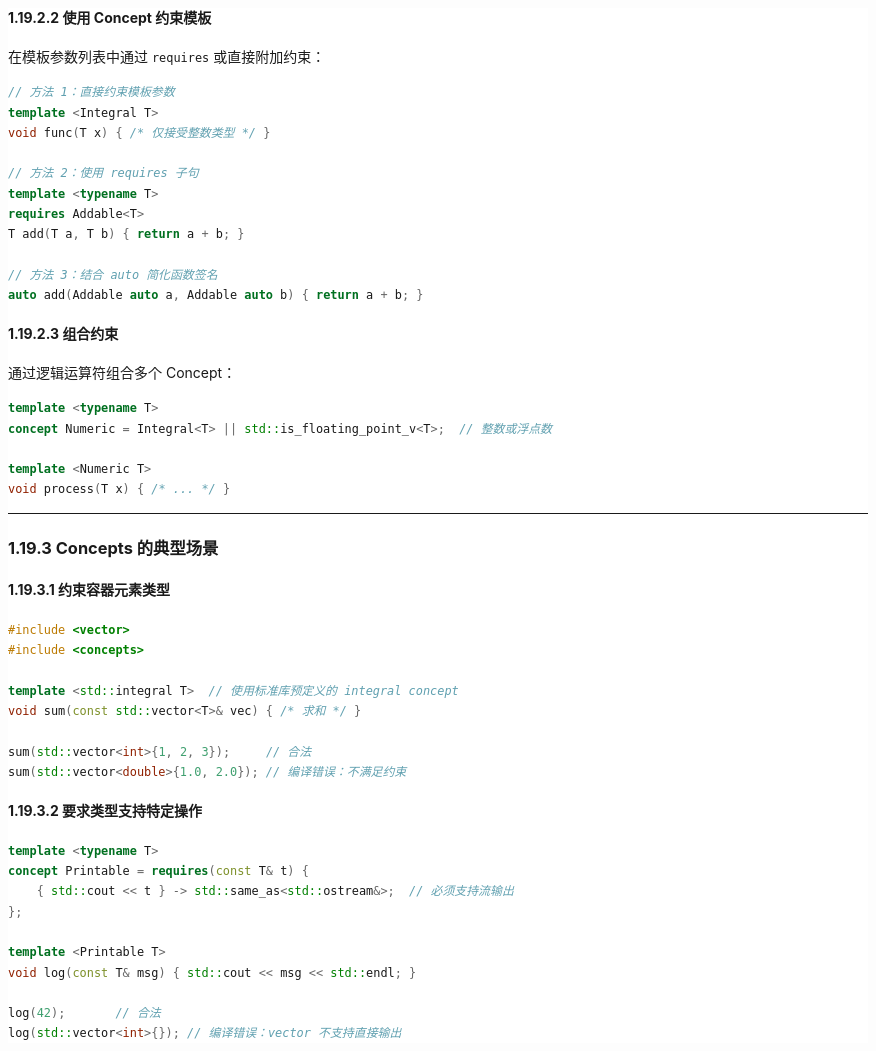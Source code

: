 #### 1.19.2.2 **使用 Concept 约束模板**
在模板参数列表中通过 `requires` 或直接附加约束：
```cpp
// 方法 1：直接约束模板参数
template <Integral T>
void func(T x) { /* 仅接受整数类型 */ }

// 方法 2：使用 requires 子句
template <typename T>
requires Addable<T>
T add(T a, T b) { return a + b; }

// 方法 3：结合 auto 简化函数签名
auto add(Addable auto a, Addable auto b) { return a + b; }
```

#### 1.19.2.3 **组合约束**
通过逻辑运算符组合多个 Concept：
```cpp
template <typename T>
concept Numeric = Integral<T> || std::is_floating_point_v<T>;  // 整数或浮点数

template <Numeric T>
void process(T x) { /* ... */ }
```

---

### 1.19.3 **Concepts 的典型场景**
#### 1.19.3.1 **约束容器元素类型**
```cpp
#include <vector>
#include <concepts>

template <std::integral T>  // 使用标准库预定义的 integral concept
void sum(const std::vector<T>& vec) { /* 求和 */ }

sum(std::vector<int>{1, 2, 3});     // 合法
sum(std::vector<double>{1.0, 2.0}); // 编译错误：不满足约束
```

#### 1.19.3.2 **要求类型支持特定操作**
```cpp
template <typename T>
concept Printable = requires(const T& t) {
    { std::cout << t } -> std::same_as<std::ostream&>;  // 必须支持流输出
};

template <Printable T>
void log(const T& msg) { std::cout << msg << std::endl; }

log(42);       // 合法
log(std::vector<int>{}); // 编译错误：vector 不支持直接输出
```
